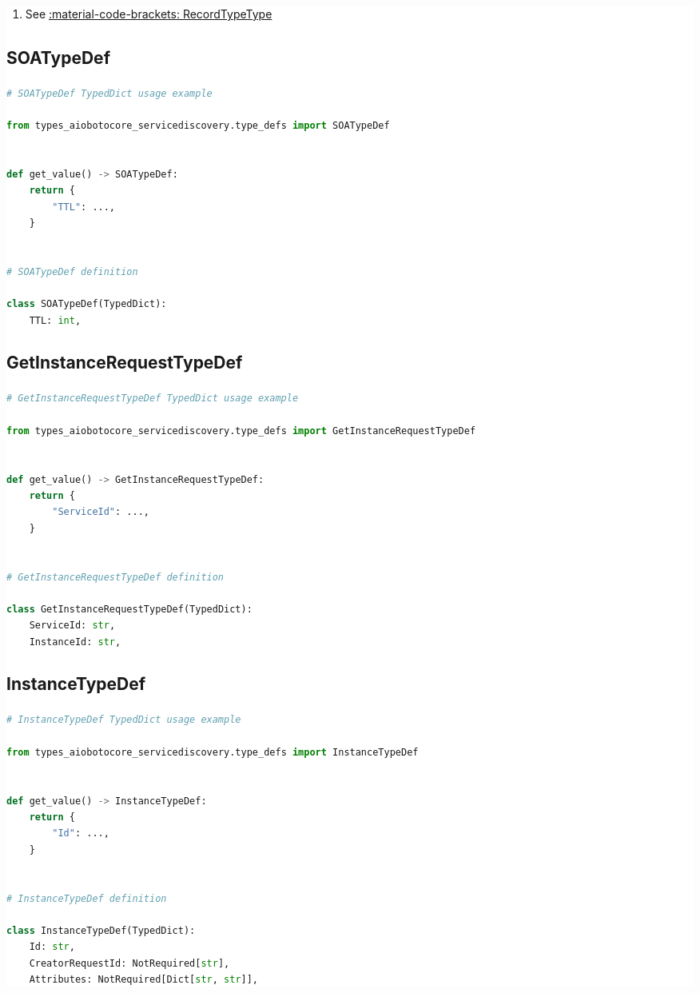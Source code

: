 1. See [:material-code-brackets: RecordTypeType](./literals.md#recordtypetype) 
## SOATypeDef

```python
# SOATypeDef TypedDict usage example

from types_aiobotocore_servicediscovery.type_defs import SOATypeDef


def get_value() -> SOATypeDef:
    return {
        "TTL": ...,
    }


# SOATypeDef definition

class SOATypeDef(TypedDict):
    TTL: int,
```

## GetInstanceRequestTypeDef

```python
# GetInstanceRequestTypeDef TypedDict usage example

from types_aiobotocore_servicediscovery.type_defs import GetInstanceRequestTypeDef


def get_value() -> GetInstanceRequestTypeDef:
    return {
        "ServiceId": ...,
    }


# GetInstanceRequestTypeDef definition

class GetInstanceRequestTypeDef(TypedDict):
    ServiceId: str,
    InstanceId: str,
```

## InstanceTypeDef

```python
# InstanceTypeDef TypedDict usage example

from types_aiobotocore_servicediscovery.type_defs import InstanceTypeDef


def get_value() -> InstanceTypeDef:
    return {
        "Id": ...,
    }


# InstanceTypeDef definition

class InstanceTypeDef(TypedDict):
    Id: str,
    CreatorRequestId: NotRequired[str],
    Attributes: NotRequired[Dict[str, str]],
```
